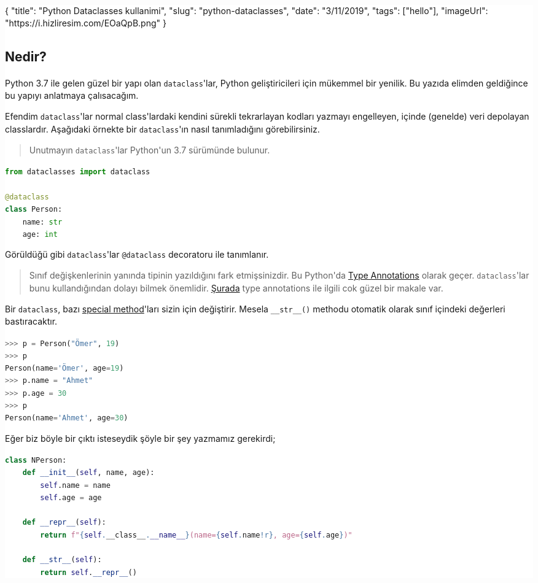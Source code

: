 <json>
{
  "title": "Python Dataclasses kullanimi",
  "slug": "python-dataclasses",
  "date": "3/11/2019",
  "tags": ["hello"],
  "imageUrl": "https://i.hizliresim.com/EOaQpB.png"
}
</json>

## Nedir?

Python 3.7 ile gelen güzel bir yapı olan `dataclass`'lar, Python geliştiricileri için mükemmel bir yenilik. Bu yazıda elimden geldiğince bu yapıyı anlatmaya çalısacağım.

Efendim `dataclass`'lar normal class'lardaki kendini sürekli tekrarlayan kodları yazmayı engelleyen, içinde (genelde) veri depolayan classlardır. Aşağıdaki örnekte bir `dataclass`'ın nasıl tanımladığını görebilirsiniz.

> Unutmayın `dataclass`'lar Python'un 3.7 sürümünde bulunur.

```python
from dataclasses import dataclass

@dataclass
class Person:
    name: str
    age: int
```

Görüldüğü gibi `dataclass`'lar `@dataclass` decoratoru ile tanımlanır.

> Sınıf değişkenlerinin yanında tipinin yazıldığını fark etmişsinizdir. Bu Python'da [Type Annotations](https://docs.python.org/3/library/typing.html) olarak geçer. `dataclass`'lar bunu kullandığından dolayı bilmek önemlidir. [Şurada](https://realpython.com/python-type-checking/) type annotations ile ilgili cok güzel bir makale var.

Bir `dataclass`, bazı [special method](https://docs.python.org/3/reference/datamodel.html#special-method-names)'ları sizin için değiştirir. Mesela `__str__()` methodu otomatik olarak sınıf içindeki değerleri bastıracaktır.

```python
>>> p = Person("Ömer", 19)
>>> p
Person(name='Ömer', age=19)
>>> p.name = "Ahmet"
>>> p.age = 30
>>> p
Person(name='Ahmet', age=30)
```

Eğer biz böyle bir çıktı isteseydik şöyle bir şey yazmamız gerekirdi;

```python
class NPerson:
    def __init__(self, name, age):
        self.name = name
        self.age = age

    def __repr__(self):
        return f"{self.__class__.__name__}(name={self.name!r}, age={self.age})"

    def __str__(self):
        return self.__repr__()
```
